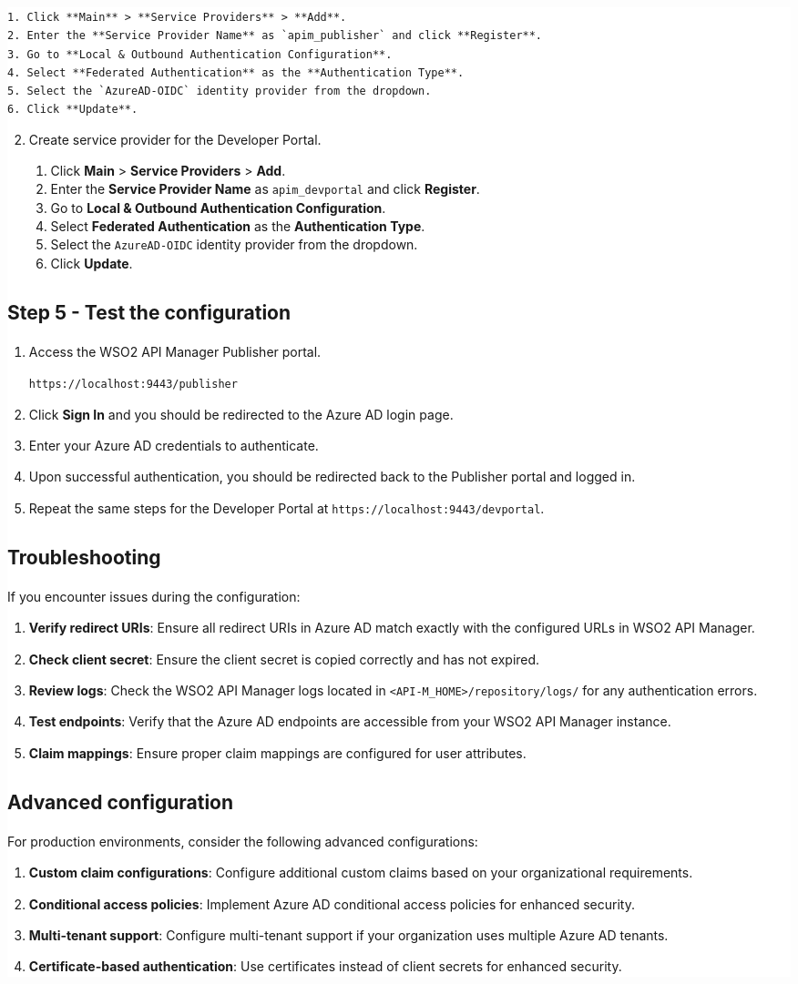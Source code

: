     1. Click **Main** > **Service Providers** > **Add**.
    2. Enter the **Service Provider Name** as `apim_publisher` and click **Register**.
    3. Go to **Local & Outbound Authentication Configuration**.
    4. Select **Federated Authentication** as the **Authentication Type**.
    5. Select the `AzureAD-OIDC` identity provider from the dropdown.
    6. Click **Update**.

2. Create service provider for the Developer Portal.

    1. Click **Main** > **Service Providers** > **Add**.
    2. Enter the **Service Provider Name** as `apim_devportal` and click **Register**.
    3. Go to **Local & Outbound Authentication Configuration**.
    4. Select **Federated Authentication** as the **Authentication Type**.
    5. Select the `AzureAD-OIDC` identity provider from the dropdown.
    6. Click **Update**.

## Step 5 - Test the configuration

1. Access the WSO2 API Manager Publisher portal.

     `https://localhost:9443/publisher`

2. Click **Sign In** and you should be redirected to the Azure AD login page.

3. Enter your Azure AD credentials to authenticate.

4. Upon successful authentication, you should be redirected back to the Publisher portal and logged in.

5. Repeat the same steps for the Developer Portal at `https://localhost:9443/devportal`.

## Troubleshooting

If you encounter issues during the configuration:

1. **Verify redirect URIs**: Ensure all redirect URIs in Azure AD match exactly with the configured URLs in WSO2 API Manager.

2. **Check client secret**: Ensure the client secret is copied correctly and has not expired.

3. **Review logs**: Check the WSO2 API Manager logs located in `<API-M_HOME>/repository/logs/` for any authentication errors.

4. **Test endpoints**: Verify that the Azure AD endpoints are accessible from your WSO2 API Manager instance.

5. **Claim mappings**: Ensure proper claim mappings are configured for user attributes.

## Advanced configuration

For production environments, consider the following advanced configurations:

1. **Custom claim configurations**: Configure additional custom claims based on your organizational requirements.

2. **Conditional access policies**: Implement Azure AD conditional access policies for enhanced security.

3. **Multi-tenant support**: Configure multi-tenant support if your organization uses multiple Azure AD tenants.

4. **Certificate-based authentication**: Use certificates instead of client secrets for enhanced security.